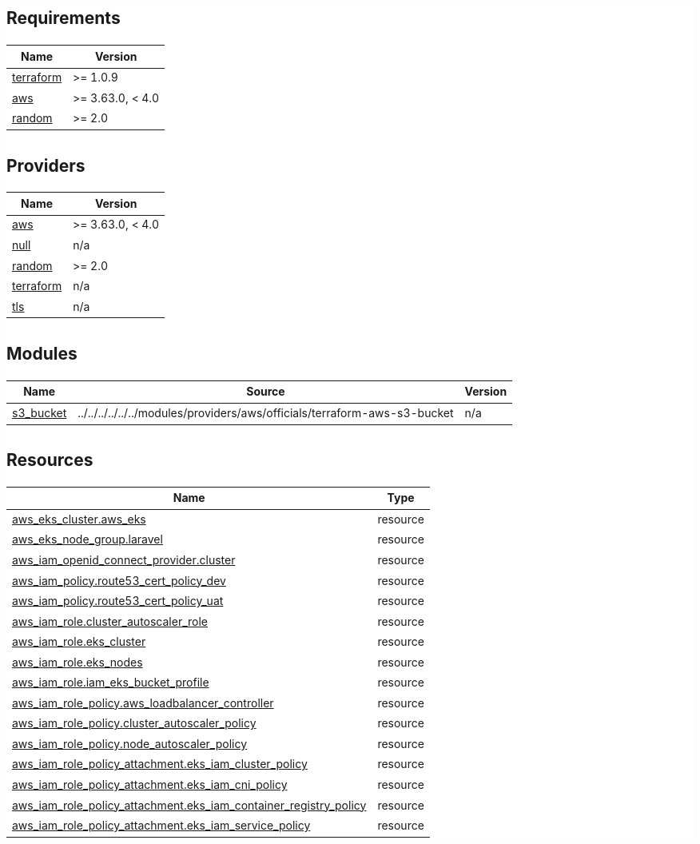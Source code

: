

## Requirements

| Name                                                                     | Version          |
| ------------------------------------------------------------------------ | ---------------- |
| <a name="requirement_terraform"></a> [terraform](#requirement_terraform) | >= 1.0.9         |
| <a name="requirement_aws"></a> [aws](#requirement_aws)                   | >= 3.63.0, < 4.0 |
| <a name="requirement_random"></a> [random](#requirement_random)          | >= 2.0           |

## Providers

| Name                                                               | Version          |
| ------------------------------------------------------------------ | ---------------- |
| <a name="provider_aws"></a> [aws](#provider_aws)                   | >= 3.63.0, < 4.0 |
| <a name="provider_null"></a> [null](#provider_null)                | n/a              |
| <a name="provider_random"></a> [random](#provider_random)          | >= 2.0           |
| <a name="provider_terraform"></a> [terraform](#provider_terraform) | n/a              |
| <a name="provider_tls"></a> [tls](#provider_tls)                   | n/a              |

## Modules

| Name                                                           | Source                                                                    | Version |
| -------------------------------------------------------------- | ------------------------------------------------------------------------- | ------- |
| <a name="module_s3_bucket"></a> [s3_bucket](#module_s3_bucket) | ../../../../../../modules/providers/aws/officials/terraform-aws-s3-bucket | n/a     |

## Resources

| Name                                                                                                                                                                                 | Type        |
| ------------------------------------------------------------------------------------------------------------------------------------------------------------------------------------ | ----------- |
| [aws_eks_cluster.aws_eks](https://registry.terraform.io/providers/hashicorp/aws/latest/docs/resources/eks_cluster)                                                                   | resource    |
| [aws_eks_node_group.laravel](https://registry.terraform.io/providers/hashicorp/aws/latest/docs/resources/eks_node_group)                                                             | resource    |
| [aws_iam_openid_connect_provider.cluster](https://registry.terraform.io/providers/hashicorp/aws/latest/docs/resources/iam_openid_connect_provider)                                   | resource    |
| [aws_iam_policy.route53_cert_policy_dev](https://registry.terraform.io/providers/hashicorp/aws/latest/docs/resources/iam_policy)                                                     | resource    |
| [aws_iam_policy.route53_cert_policy_uat](https://registry.terraform.io/providers/hashicorp/aws/latest/docs/resources/iam_policy)                                                     | resource    |
| [aws_iam_role.cluster_autoscaler_role](https://registry.terraform.io/providers/hashicorp/aws/latest/docs/resources/iam_role)                                                         | resource    |
| [aws_iam_role.eks_cluster](https://registry.terraform.io/providers/hashicorp/aws/latest/docs/resources/iam_role)                                                                     | resource    |
| [aws_iam_role.eks_nodes](https://registry.terraform.io/providers/hashicorp/aws/latest/docs/resources/iam_role)                                                                       | resource    |
| [aws_iam_role.iam_eks_bucket_profile](https://registry.terraform.io/providers/hashicorp/aws/latest/docs/resources/iam_role)                                                          | resource    |
| [aws_iam_role_policy.aws_loadbalancer_controller](https://registry.terraform.io/providers/hashicorp/aws/latest/docs/resources/iam_role_policy)                                       | resource    |
| [aws_iam_role_policy.cluster_autoscaler_policy](https://registry.terraform.io/providers/hashicorp/aws/latest/docs/resources/iam_role_policy)                                         | resource    |
| [aws_iam_role_policy.node_autoscaler_policy](https://registry.terraform.io/providers/hashicorp/aws/latest/docs/resources/iam_role_policy)                                            | resource    |
| [aws_iam_role_policy_attachment.eks_iam_cluster_policy](https://registry.terraform.io/providers/hashicorp/aws/latest/docs/resources/iam_role_policy_attachment)                      | resource    |
| [aws_iam_role_policy_attachment.eks_iam_cni_policy](https://registry.terraform.io/providers/hashicorp/aws/latest/docs/resources/iam_role_policy_attachment)                          | resource    |
| [aws_iam_role_policy_attachment.eks_iam_container_registry_policy](https://registry.terraform.io/providers/hashicorp/aws/latest/docs/resources/iam_role_policy_attachment)           | resource    |
| [aws_iam_role_policy_attachment.eks_iam_service_policy](https://registry.terraform.io/providers/hashicorp/aws/latest/docs/resources/iam_role_policy_attachment)                      | resource    |
